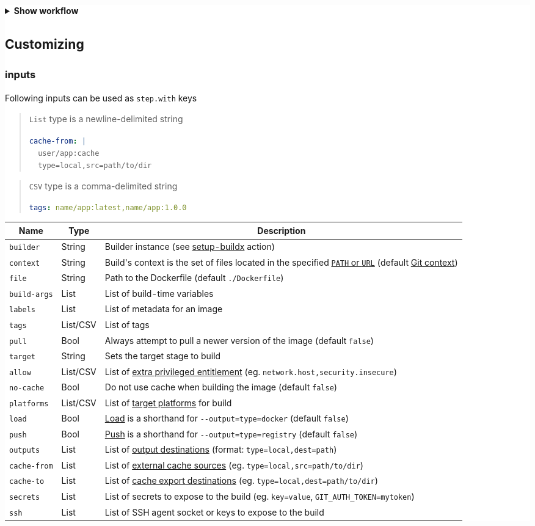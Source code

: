 <details><summary><b>Show workflow</b></summary></details>

## Customizing

### inputs

Following inputs can be used as `step.with` keys

> `List` type is a newline-delimited string
> ```yaml
> cache-from: |
>   user/app:cache
>   type=local,src=path/to/dir
> ```

> `CSV` type is a comma-delimited string
> ```yaml
> tags: name/app:latest,name/app:1.0.0
> ```

| Name                | Type     | Description                        |
|---------------------|----------|------------------------------------|
| `builder`           | String   | Builder instance (see [setup-buildx](https://github.com/docker/setup-buildx-action) action) |
| `context`           | String   | Build's context is the set of files located in the specified [`PATH` or `URL`](https://docs.docker.com/engine/reference/commandline/build/) (default [Git context](#git-context)) |
| `file`              | String   | Path to the Dockerfile (default `./Dockerfile`) |
| `build-args`        | List     | List of build-time variables |
| `labels`            | List     | List of metadata for an image |
| `tags`              | List/CSV | List of tags |
| `pull`              | Bool     | Always attempt to pull a newer version of the image (default `false`) |
| `target`            | String   | Sets the target stage to build |
| `allow`             | List/CSV | List of [extra privileged entitlement](https://github.com/docker/buildx#--allowentitlement) (eg. `network.host,security.insecure`) |
| `no-cache`          | Bool     | Do not use cache when building the image (default `false`) |
| `platforms`         | List/CSV | List of [target platforms](https://github.com/docker/buildx#---platformvaluevalue) for build |
| `load`              | Bool     | [Load](https://github.com/docker/buildx#--load) is a shorthand for `--output=type=docker` (default `false`) |
| `push`              | Bool     | [Push](https://github.com/docker/buildx#--push) is a shorthand for `--output=type=registry` (default `false`) |
| `outputs`           | List     | List of [output destinations](https://github.com/docker/buildx#-o---outputpath-typetypekeyvalue) (format: `type=local,dest=path`) |
| `cache-from`        | List     | List of [external cache sources](https://github.com/docker/buildx#--cache-fromnametypetypekeyvalue) (eg. `type=local,src=path/to/dir`) |
| `cache-to`          | List     | List of [cache export destinations](https://github.com/docker/buildx#--cache-tonametypetypekeyvalue) (eg. `type=local,dest=path/to/dir`) |
| `secrets`           | List     | List of secrets to expose to the build (eg. `key=value`, `GIT_AUTH_TOKEN=mytoken`) |
| `ssh`               | List     | List of SSH agent socket or keys to expose to the build |
